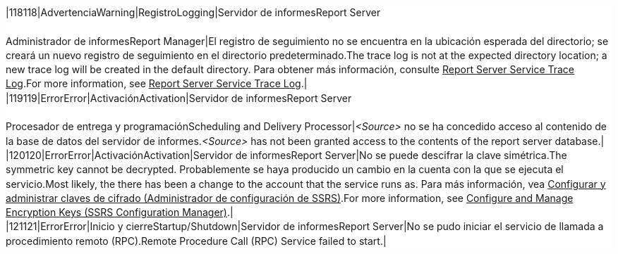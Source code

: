 |<span data-ttu-id="58429-191">118</span><span class="sxs-lookup"><span data-stu-id="58429-191">118</span></span>|<span data-ttu-id="58429-192">Advertencia</span><span class="sxs-lookup"><span data-stu-id="58429-192">Warning</span></span>|<span data-ttu-id="58429-193">Registro</span><span class="sxs-lookup"><span data-stu-id="58429-193">Logging</span></span>|<span data-ttu-id="58429-194">Servidor de informes</span><span class="sxs-lookup"><span data-stu-id="58429-194">Report Server</span></span><br /><br /> <span data-ttu-id="58429-195">Administrador de informes</span><span class="sxs-lookup"><span data-stu-id="58429-195">Report Manager</span></span>|<span data-ttu-id="58429-196">El registro de seguimiento no se encuentra en la ubicación esperada del directorio; se creará un nuevo registro de seguimiento en el directorio predeterminado.</span><span class="sxs-lookup"><span data-stu-id="58429-196">The trace log is not at the expected directory location; a new trace log will be created in the default directory.</span></span> <span data-ttu-id="58429-197">Para obtener más información, consulte [Report Server Service Trace Log](../report-server/report-server-service-trace-log.md).</span><span class="sxs-lookup"><span data-stu-id="58429-197">For more information, see [Report Server Service Trace Log](../report-server/report-server-service-trace-log.md).</span></span>|  
|<span data-ttu-id="58429-198">119</span><span class="sxs-lookup"><span data-stu-id="58429-198">119</span></span>|<span data-ttu-id="58429-199">Error</span><span class="sxs-lookup"><span data-stu-id="58429-199">Error</span></span>|<span data-ttu-id="58429-200">Activación</span><span class="sxs-lookup"><span data-stu-id="58429-200">Activation</span></span>|<span data-ttu-id="58429-201">Servidor de informes</span><span class="sxs-lookup"><span data-stu-id="58429-201">Report Server</span></span><br /><br /> <span data-ttu-id="58429-202">Procesador de entrega y programación</span><span class="sxs-lookup"><span data-stu-id="58429-202">Scheduling and Delivery Processor</span></span>|<span data-ttu-id="58429-203">*\<Source>* no se ha concedido acceso al contenido de la base de datos del servidor de informes.</span><span class="sxs-lookup"><span data-stu-id="58429-203">*\<Source>* has not been granted access to the contents of the report server database.</span></span>|  
|<span data-ttu-id="58429-204">120</span><span class="sxs-lookup"><span data-stu-id="58429-204">120</span></span>|<span data-ttu-id="58429-205">Error</span><span class="sxs-lookup"><span data-stu-id="58429-205">Error</span></span>|<span data-ttu-id="58429-206">Activación</span><span class="sxs-lookup"><span data-stu-id="58429-206">Activation</span></span>|<span data-ttu-id="58429-207">Servidor de informes</span><span class="sxs-lookup"><span data-stu-id="58429-207">Report Server</span></span>|<span data-ttu-id="58429-208">No se puede descifrar la clave simétrica.</span><span class="sxs-lookup"><span data-stu-id="58429-208">The symmetric key cannot be decrypted.</span></span> <span data-ttu-id="58429-209">Probablemente se haya producido un cambio en la cuenta con la que se ejecuta el servicio.</span><span class="sxs-lookup"><span data-stu-id="58429-209">Most likely, the there has been a change to the account that the service runs as.</span></span> <span data-ttu-id="58429-210">Para más información, vea [Configurar y administrar claves de cifrado &#40;Administrador de configuración de SSRS&#41;](../install-windows/ssrs-encryption-keys-manage-encryption-keys.md).</span><span class="sxs-lookup"><span data-stu-id="58429-210">For more information, see [Configure and Manage Encryption Keys &#40;SSRS Configuration Manager&#41;](../install-windows/ssrs-encryption-keys-manage-encryption-keys.md).</span></span>|  
|<span data-ttu-id="58429-211">121</span><span class="sxs-lookup"><span data-stu-id="58429-211">121</span></span>|<span data-ttu-id="58429-212">Error</span><span class="sxs-lookup"><span data-stu-id="58429-212">Error</span></span>|<span data-ttu-id="58429-213">Inicio y cierre</span><span class="sxs-lookup"><span data-stu-id="58429-213">Startup/Shutdown</span></span>|<span data-ttu-id="58429-214">Servidor de informes</span><span class="sxs-lookup"><span data-stu-id="58429-214">Report Server</span></span>|<span data-ttu-id="58429-215">No se pudo iniciar el servicio de llamada a procedimiento remoto (RPC).</span><span class="sxs-lookup"><span data-stu-id="58429-215">Remote Procedure Call (RPC) Service failed to start.</span></span>|  